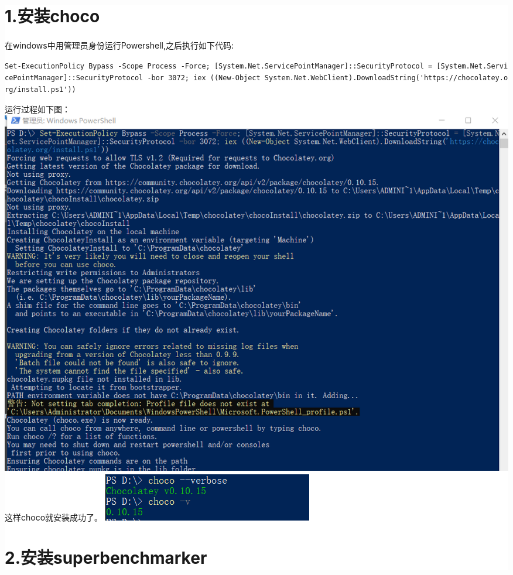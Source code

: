 # 1.安装choco
在windows中用管理员身份运行Powershell,之后执行如下代码:
```
Set-ExecutionPolicy Bypass -Scope Process -Force; [System.Net.ServicePointManager]::SecurityProtocol = [System.Net.ServicePointManager]::SecurityProtocol -bor 3072; iex ((New-Object System.Net.WebClient).DownloadString('https://chocolatey.org/install.ps1'))
```
运行过程如下图：
![choco安装](../../images/choco安装.png)
这样choco就安装成功了。
![查看版本信息](../../images/查看版本信息.png)

# 2.安装superbenchmarker